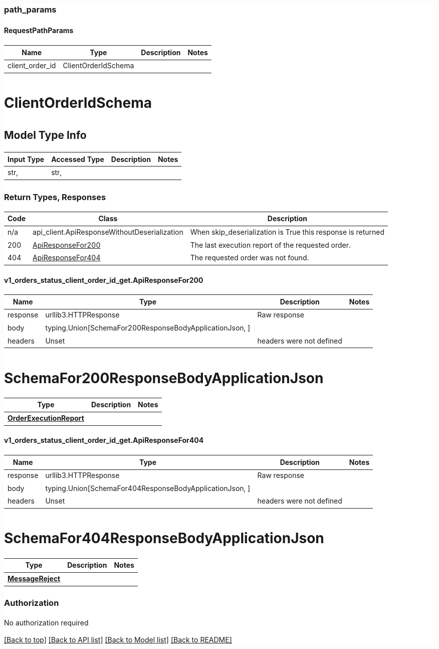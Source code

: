 ### path_params
#### RequestPathParams

Name | Type | Description  | Notes
------------- | ------------- | ------------- | -------------
client_order_id | ClientOrderIdSchema | | 

# ClientOrderIdSchema

## Model Type Info
Input Type | Accessed Type | Description | Notes
------------ | ------------- | ------------- | -------------
str,  | str,  |  | 

### Return Types, Responses

Code | Class | Description
------------- | ------------- | -------------
n/a | api_client.ApiResponseWithoutDeserialization | When skip_deserialization is True this response is returned
200 | [ApiResponseFor200](#v1_orders_status_client_order_id_get.ApiResponseFor200) | The last execution report of the requested order.
404 | [ApiResponseFor404](#v1_orders_status_client_order_id_get.ApiResponseFor404) | The requested order was not found.

#### v1_orders_status_client_order_id_get.ApiResponseFor200
Name | Type | Description  | Notes
------------- | ------------- | ------------- | -------------
response | urllib3.HTTPResponse | Raw response |
body | typing.Union[SchemaFor200ResponseBodyApplicationJson, ] |  |
headers | Unset | headers were not defined |

# SchemaFor200ResponseBodyApplicationJson
Type | Description  | Notes
------------- | ------------- | -------------
[**OrderExecutionReport**](../../models/OrderExecutionReport.md) |  | 


#### v1_orders_status_client_order_id_get.ApiResponseFor404
Name | Type | Description  | Notes
------------- | ------------- | ------------- | -------------
response | urllib3.HTTPResponse | Raw response |
body | typing.Union[SchemaFor404ResponseBodyApplicationJson, ] |  |
headers | Unset | headers were not defined |

# SchemaFor404ResponseBodyApplicationJson
Type | Description  | Notes
------------- | ------------- | -------------
[**MessageReject**](../../models/MessageReject.md) |  | 


### Authorization

No authorization required

[[Back to top]](#__pageTop) [[Back to API list]](../../../README.md#documentation-for-api-endpoints) [[Back to Model list]](../../../README.md#documentation-for-models) [[Back to README]](../../../README.md)

